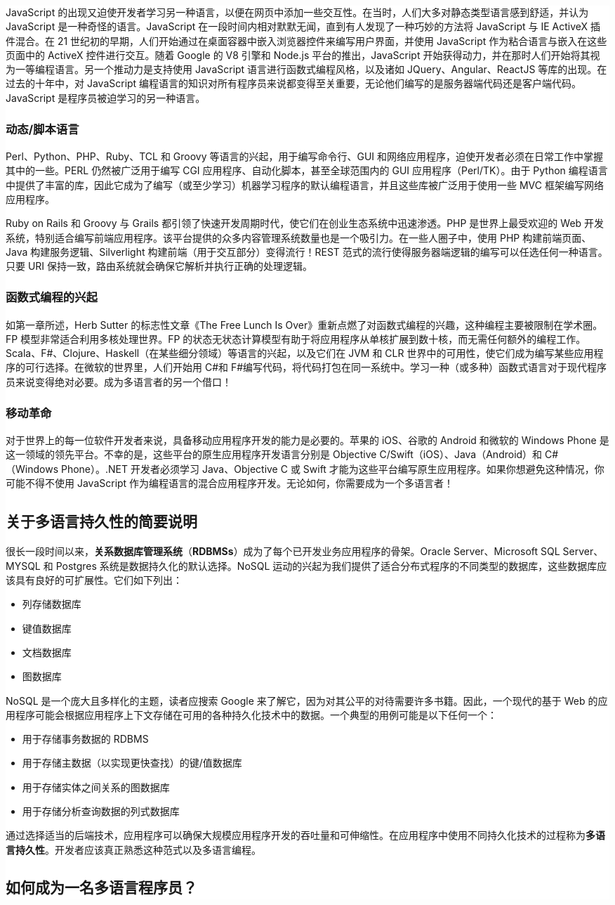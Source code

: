 JavaScript 的出现又迫使开发者学习另一种语言，以便在网页中添加一些交互性。在当时，人们大多对静态类型语言感到舒适，并认为 JavaScript 是一种奇怪的语言。JavaScript 在一段时间内相对默默无闻，直到有人发现了一种巧妙的方法将 JavaScript 与 IE ActiveX 插件混合。在 21 世纪初的早期，人们开始通过在桌面容器中嵌入浏览器控件来编写用户界面，并使用 JavaScript 作为粘合语言与嵌入在这些页面中的 ActiveX 控件进行交互。随着 Google 的 V8 引擎和 Node.js 平台的推出，JavaScript 开始获得动力，并在那时人们开始将其视为一等编程语言。另一个推动力是支持使用 JavaScript 语言进行函数式编程风格，以及诸如 JQuery、Angular、ReactJS 等库的出现。在过去的十年中，对 JavaScript 编程语言的知识对所有程序员来说都变得至关重要，无论他们编写的是服务器端代码还是客户端代码。JavaScript 是程序员被迫学习的另一种语言。

### 动态/脚本语言

Perl、Python、PHP、Ruby、TCL 和 Groovy 等语言的兴起，用于编写命令行、GUI 和网络应用程序，迫使开发者必须在日常工作中掌握其中的一些。PERL 仍然被广泛用于编写 CGI 应用程序、自动化脚本，甚至全球范围内的 GUI 应用程序（Perl/TK）。由于 Python 编程语言中提供了丰富的库，因此它成为了编写（或至少学习）机器学习程序的默认编程语言，并且这些库被广泛用于使用一些 MVC 框架编写网络应用程序。

Ruby on Rails 和 Groovy 与 Grails 都引领了快速开发周期时代，使它们在创业生态系统中迅速渗透。PHP 是世界上最受欢迎的 Web 开发系统，特别适合编写前端应用程序。该平台提供的众多内容管理系统数量也是一个吸引力。在一些人圈子中，使用 PHP 构建前端页面、Java 构建服务逻辑、Silverlight 构建前端（用于交互部分）变得流行！REST 范式的流行使得服务器端逻辑的编写可以任选任何一种语言。只要 URI 保持一致，路由系统就会确保它解析并执行正确的处理逻辑。

### 函数式编程的兴起

如第一章所述，Herb Sutter 的标志性文章《The Free Lunch Is Over》重新点燃了对函数式编程的兴趣，这种编程主要被限制在学术圈。FP 模型非常适合利用多核处理世界。FP 的状态无状态计算模型有助于将应用程序从单核扩展到数十核，而无需任何额外的编程工作。Scala、F#、Clojure、Haskell（在某些细分领域）等语言的兴起，以及它们在 JVM 和 CLR 世界中的可用性，使它们成为编写某些应用程序的可行选择。在微软的世界里，人们开始用 C#和 F#编写代码，将代码打包在同一系统中。学习一种（或多种）函数式语言对于现代程序员来说变得绝对必要。成为多语言者的另一个借口！

### 移动革命

对于世界上的每一位软件开发者来说，具备移动应用程序开发的能力是必要的。苹果的 iOS、谷歌的 Android 和微软的 Windows Phone 是这一领域的领先平台。不幸的是，这些平台的原生应用程序开发语言分别是 Objective C/Swift（iOS）、Java（Android）和 C#（Windows Phone）。.NET 开发者必须学习 Java、Objective C 或 Swift 才能为这些平台编写原生应用程序。如果你想避免这种情况，你可能不得不使用 JavaScript 作为编程语言的混合应用程序开发。无论如何，你需要成为一个多语言者！

## 关于多语言持久性的简要说明

很长一段时间以来，**关系数据库管理系统**（**RDBMSs**）成为了每个已开发业务应用程序的骨架。Oracle Server、Microsoft SQL Server、MYSQL 和 Postgres 系统是数据持久化的默认选择。NoSQL 运动的兴起为我们提供了适合分布式程序的不同类型的数据库，这些数据库应该具有良好的可扩展性。它们如下列出：

+   列存储数据库

+   键值数据库

+   文档数据库

+   图数据库

NoSQL 是一个庞大且多样化的主题，读者应搜索 Google 来了解它，因为对其公平的对待需要许多书籍。因此，一个现代的基于 Web 的应用程序可能会根据应用程序上下文存储在可用的各种持久化技术中的数据。一个典型的用例可能是以下任何一个：

+   用于存储事务数据的 RDBMS

+   用于存储主数据（以实现更快查找）的键/值数据库

+   用于存储实体之间关系的图数据库

+   用于存储分析查询数据的列式数据库

通过选择适当的后端技术，应用程序可以确保大规模应用程序开发的吞吐量和可伸缩性。在应用程序中使用不同持久化技术的过程称为**多语言持久性**。开发者应该真正熟悉这种范式以及多语言编程。

## 如何成为一名多语言程序员？
